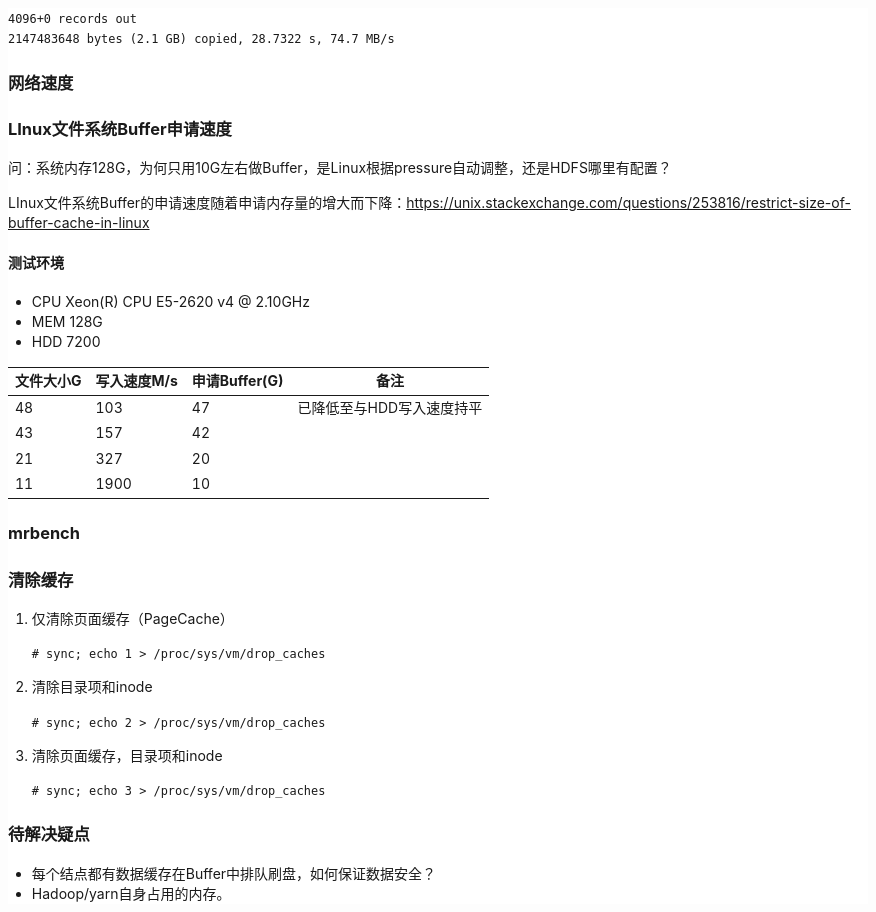```
4096+0 records out
2147483648 bytes (2.1 GB) copied, 28.7322 s, 74.7 MB/s
```

### 网络速度

###  LInux文件系统Buffer申请速度

问：系统内存128G，为何只用10G左右做Buffer，是Linux根据pressure自动调整，还是HDFS哪里有配置？

LInux文件系统Buffer的申请速度随着申请内存量的增大而下降：https://unix.stackexchange.com/questions/253816/restrict-size-of-buffer-cache-in-linux

#### 测试环境

* CPU Xeon(R) CPU E5-2620 v4 @ 2.10GHz
* MEM 128G
* HDD 7200

| 文件大小G | 写入速度M/s | 申请Buffer(G) | 备注             |
| ----- | ------- | ----------- | -------------- |
| 48    | 103     | 47          | 已降低至与HDD写入速度持平 |
| 43    | 157     | 42          |                |
| 21    | 327     | 20          |                |
| 11    | 1900    | 10          |                |

### mrbench

### 清除缓存

1. 仅清除页面缓存（PageCache）

   ```
   # sync; echo 1 > /proc/sys/vm/drop_caches       
   ```

2. 清除目录项和inode

   ```
   # sync; echo 2 > /proc/sys/vm/drop_caches       
   ```

3. 清除页面缓存，目录项和inode

   ```
   # sync; echo 3 > /proc/sys/vm/drop_caches 
   ```

### 待解决疑点

* 每个结点都有数据缓存在Buffer中排队刷盘，如何保证数据安全？
* Hadoop/yarn自身占用的内存。
